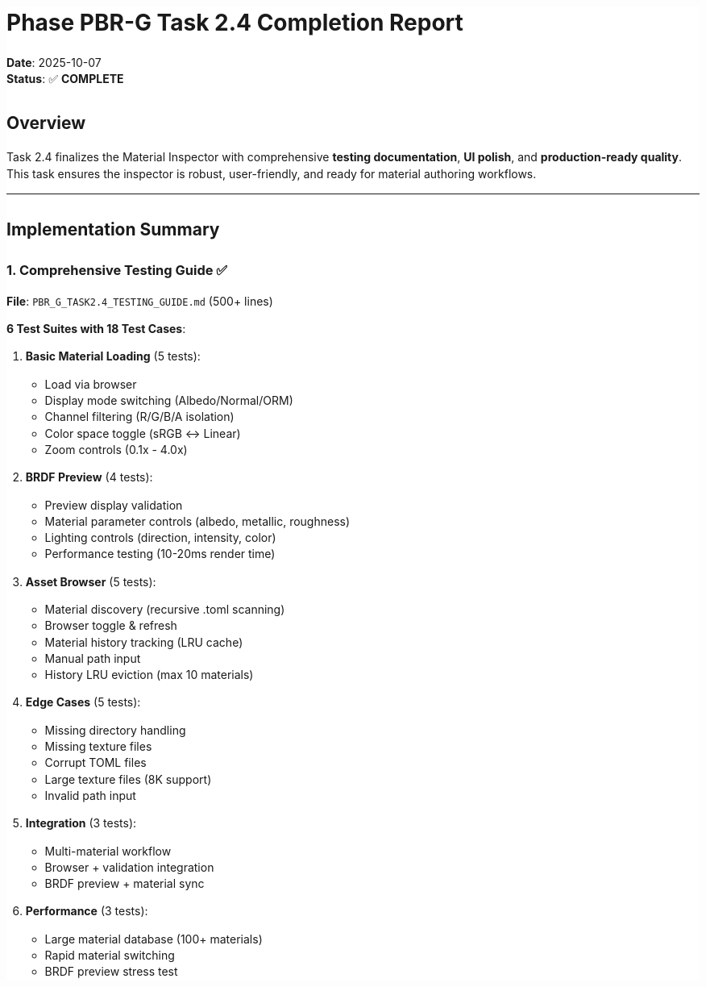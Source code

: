 # Phase PBR-G Task 2.4 Completion Report
**Date**: 2025-10-07  
**Status**: ✅ **COMPLETE**

## Overview
Task 2.4 finalizes the Material Inspector with comprehensive **testing documentation**, **UI polish**, and **production-ready quality**. This task ensures the inspector is robust, user-friendly, and ready for material authoring workflows.

---

## Implementation Summary

### 1. **Comprehensive Testing Guide** ✅
**File**: `PBR_G_TASK2.4_TESTING_GUIDE.md` (500+ lines)

**6 Test Suites with 18 Test Cases**:

1. **Basic Material Loading** (5 tests):
   - Load via browser
   - Display mode switching (Albedo/Normal/ORM)
   - Channel filtering (R/G/B/A isolation)
   - Color space toggle (sRGB ↔ Linear)
   - Zoom controls (0.1x - 4.0x)

2. **BRDF Preview** (4 tests):
   - Preview display validation
   - Material parameter controls (albedo, metallic, roughness)
   - Lighting controls (direction, intensity, color)
   - Performance testing (10-20ms render time)

3. **Asset Browser** (5 tests):
   - Material discovery (recursive .toml scanning)
   - Browser toggle & refresh
   - Material history tracking (LRU cache)
   - Manual path input
   - History LRU eviction (max 10 materials)

4. **Edge Cases** (5 tests):
   - Missing directory handling
   - Missing texture files
   - Corrupt TOML files
   - Large texture files (8K support)
   - Invalid path input

5. **Integration** (3 tests):
   - Multi-material workflow
   - Browser + validation integration
   - BRDF preview + material sync

6. **Performance** (3 tests):
   - Large material database (100+ materials)
   - Rapid material switching
   - BRDF preview stress test
